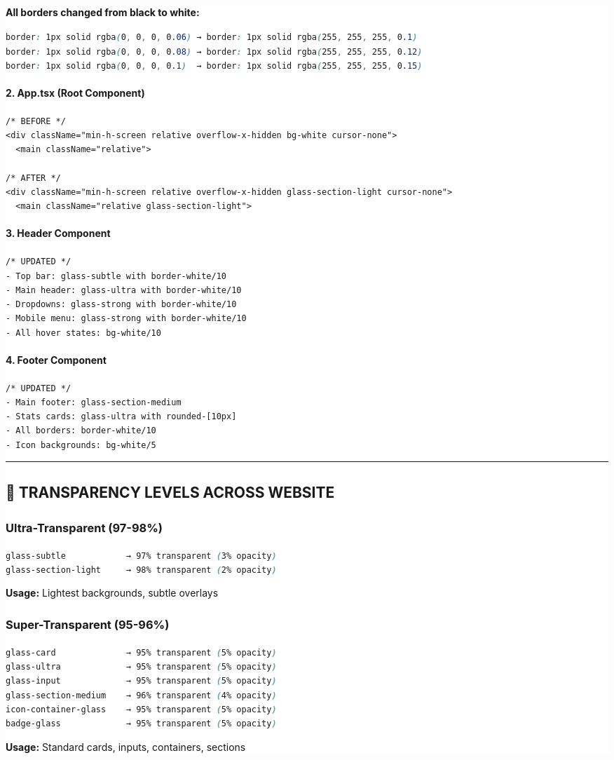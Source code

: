**All borders changed from black to white:**
```css
border: 1px solid rgba(0, 0, 0, 0.06) → border: 1px solid rgba(255, 255, 255, 0.1)
border: 1px solid rgba(0, 0, 0, 0.08) → border: 1px solid rgba(255, 255, 255, 0.12)
border: 1px solid rgba(0, 0, 0, 0.1)  → border: 1px solid rgba(255, 255, 255, 0.15)
```

#### 2. App.tsx (Root Component)
```tsx
/* BEFORE */
<div className="min-h-screen relative overflow-x-hidden bg-white cursor-none">
  <main className="relative">

/* AFTER */
<div className="min-h-screen relative overflow-x-hidden glass-section-light cursor-none">
  <main className="relative glass-section-light">
```

#### 3. Header Component
```tsx
/* UPDATED */
- Top bar: glass-subtle with border-white/10
- Main header: glass-ultra with border-white/10
- Dropdowns: glass-strong with border-white/10
- Mobile menu: glass-strong with border-white/10
- All hover states: bg-white/10
```

#### 4. Footer Component
```tsx
/* UPDATED */
- Main footer: glass-section-medium
- Stats cards: glass-ultra with rounded-[10px]
- All borders: border-white/10
- Icon backgrounds: bg-white/5
```

---

## 🎨 TRANSPARENCY LEVELS ACROSS WEBSITE

### Ultra-Transparent (97-98%)
```css
glass-subtle            → 97% transparent (3% opacity)
glass-section-light     → 98% transparent (2% opacity)
```
**Usage:** Lightest backgrounds, subtle overlays

### Super-Transparent (95-96%)
```css
glass-card              → 95% transparent (5% opacity)
glass-ultra             → 95% transparent (5% opacity)
glass-input             → 95% transparent (5% opacity)
glass-section-medium    → 96% transparent (4% opacity)
icon-container-glass    → 95% transparent (5% opacity)
badge-glass             → 95% transparent (5% opacity)
```
**Usage:** Standard cards, inputs, containers, sections
